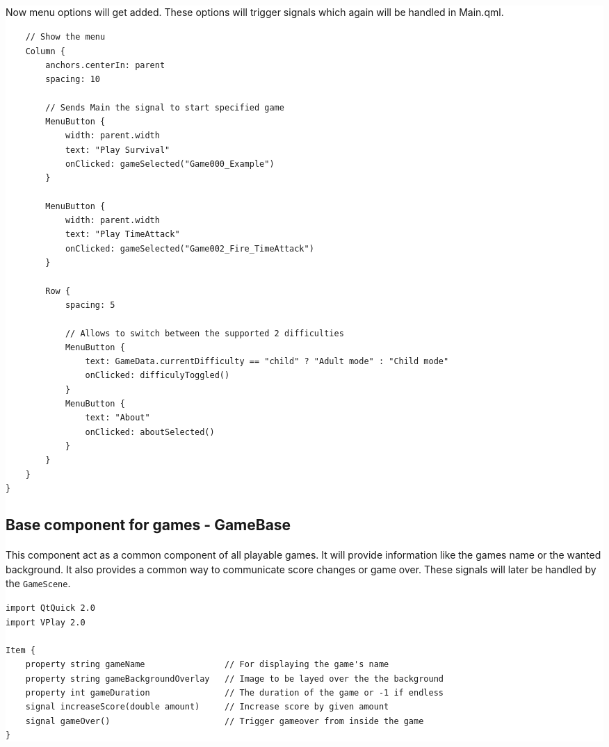 Now menu options will get added. These options will trigger signals which again will be handled in Main.qml.
```
    // Show the menu
    Column {
        anchors.centerIn: parent
        spacing: 10

        // Sends Main the signal to start specified game
        MenuButton {
            width: parent.width
            text: "Play Survival"
            onClicked: gameSelected("Game000_Example")
        }

        MenuButton {
            width: parent.width
            text: "Play TimeAttack"
            onClicked: gameSelected("Game002_Fire_TimeAttack")
        }

        Row {
            spacing: 5

            // Allows to switch between the supported 2 difficulties
            MenuButton {
                text: GameData.currentDifficulty == "child" ? "Adult mode" : "Child mode"
                onClicked: difficulyToggled()
            }
            MenuButton {
                text: "About"
                onClicked: aboutSelected()
            }
        }
    }
}
```

## Base component for games - GameBase
This component act as a common component of all playable games. It will provide information like the games name or the wanted background. It also provides a common way to communicate score changes or game over. These signals will later be handled by the `GameScene`.

```
import QtQuick 2.0
import VPlay 2.0

Item {
    property string gameName                // For displaying the game's name
    property string gameBackgroundOverlay   // Image to be layed over the the background
    property int gameDuration               // The duration of the game or -1 if endless
    signal increaseScore(double amount)     // Increase score by given amount
    signal gameOver()                       // Trigger gameover from inside the game
}
```
